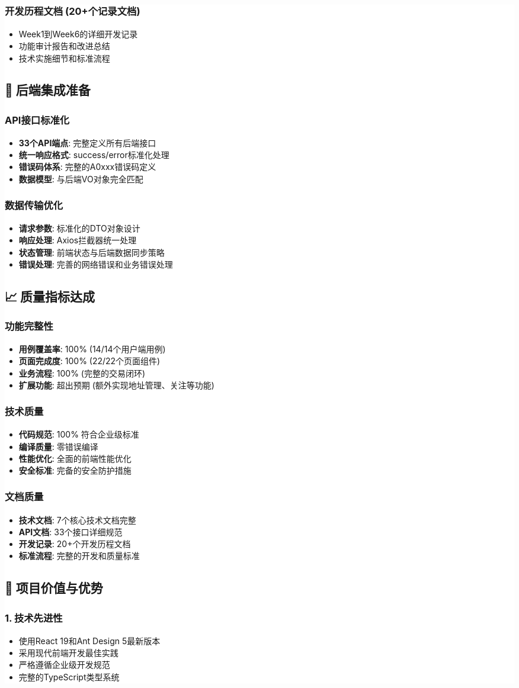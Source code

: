 ### 开发历程文档 (20+个记录文档)
- Week1到Week6的详细开发记录
- 功能审计报告和改进总结
- 技术实施细节和标准流程

## 🚀 后端集成准备

### API接口标准化
- **33个API端点**: 完整定义所有后端接口
- **统一响应格式**: success/error标准化处理
- **错误码体系**: 完整的A0xxx错误码定义
- **数据模型**: 与后端VO对象完全匹配

### 数据传输优化
- **请求参数**: 标准化的DTO对象设计
- **响应处理**: Axios拦截器统一处理
- **状态管理**: 前端状态与后端数据同步策略
- **错误处理**: 完善的网络错误和业务错误处理

## 📈 质量指标达成

### 功能完整性
- **用例覆盖率**: 100% (14/14个用户端用例)
- **页面完成度**: 100% (22/22个页面组件)
- **业务流程**: 100% (完整的交易闭环)
- **扩展功能**: 超出预期 (额外实现地址管理、关注等功能)

### 技术质量
- **代码规范**: 100% 符合企业级标准
- **编译质量**: 零错误编译
- **性能优化**: 全面的前端性能优化
- **安全标准**: 完备的安全防护措施

### 文档质量
- **技术文档**: 7个核心技术文档完整
- **API文档**: 33个接口详细规范
- **开发记录**: 20+个开发历程文档
- **标准流程**: 完整的开发和质量标准

## 🎯 项目价值与优势

### 1. 技术先进性
- 使用React 19和Ant Design 5最新版本
- 采用现代前端开发最佳实践
- 严格遵循企业级开发规范
- 完整的TypeScript类型系统
